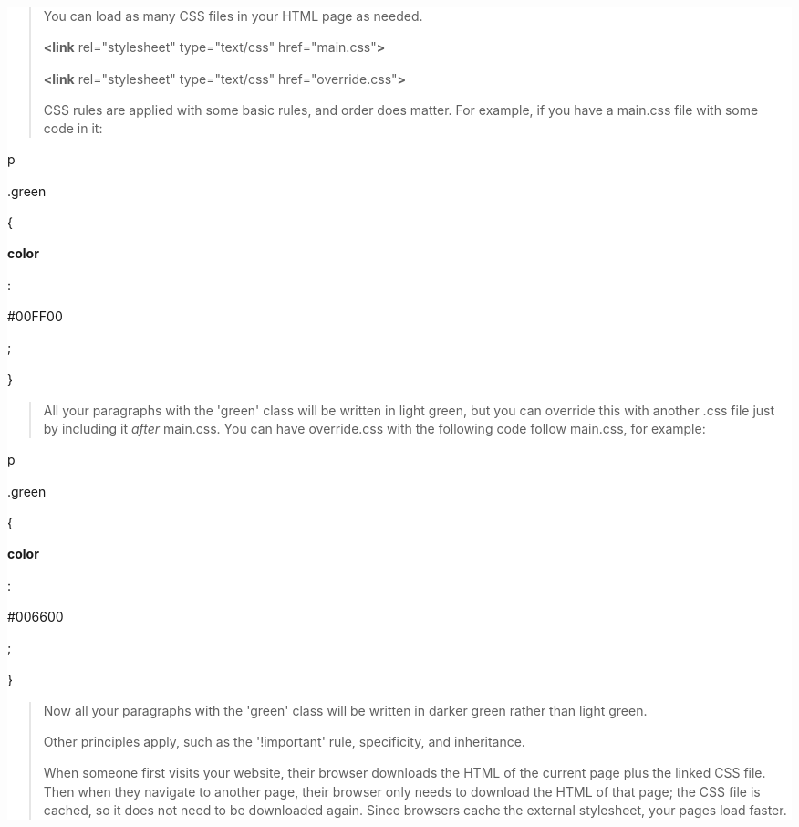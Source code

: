 > You can load as many CSS files in your HTML page as needed.
>
> **\<link** rel=\"stylesheet\" type=\"text/css\"
> href=\"main.css\"**\>**
>
> **\<link** rel=\"stylesheet\" type=\"text/css\"
> href=\"override.css\"**\>**
>
> CSS rules are applied with some basic rules, and order does matter.
> For example, if you have a main.css file with some code in it:

p

.green

{

**color**

:

#00FF00

;

}

> All your paragraphs with the \'green\' class will be written in light
> green, but you can override this with another .css file just by
> including it *after* main.css. You can have override.css with the
> following code follow main.css, for example:

p

.green

{

**color**

:

#006600

;

}

> Now all your paragraphs with the \'green\' class will be written in
> darker green rather than light green.
>
> Other principles apply, such as the \'!important\' rule, specificity,
> and inheritance.
>
> When someone first visits your website, their browser downloads the
> HTML of the current page plus the linked CSS file. Then when they
> navigate to another page, their browser only needs to download the
> HTML of that page; the CSS file is cached, so it does not need to be
> downloaded again. Since browsers cache the external stylesheet, your
> pages load faster.
